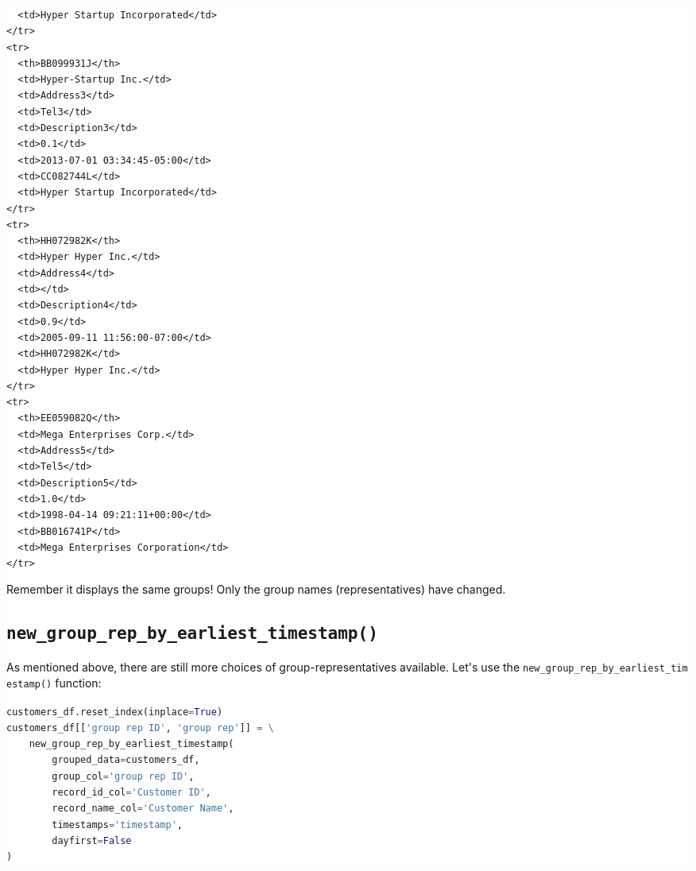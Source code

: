      <td>Hyper Startup Incorporated</td>
    </tr>
    <tr>
      <th>BB099931J</th>
      <td>Hyper-Startup Inc.</td>
      <td>Address3</td>
      <td>Tel3</td>
      <td>Description3</td>
      <td>0.1</td>
      <td>2013-07-01 03:34:45-05:00</td>
      <td>CC082744L</td>
      <td>Hyper Startup Incorporated</td>
    </tr>
    <tr>
      <th>HH072982K</th>
      <td>Hyper Hyper Inc.</td>
      <td>Address4</td>
      <td></td>
      <td>Description4</td>
      <td>0.9</td>
      <td>2005-09-11 11:56:00-07:00</td>
      <td>HH072982K</td>
      <td>Hyper Hyper Inc.</td>
    </tr>
    <tr>
      <th>EE059082Q</th>
      <td>Mega Enterprises Corp.</td>
      <td>Address5</td>
      <td>Tel5</td>
      <td>Description5</td>
      <td>1.0</td>
      <td>1998-04-14 09:21:11+00:00</td>
      <td>BB016741P</td>
      <td>Mega Enterprises Corporation</td>
    </tr>
  </tbody>
</table>
</div>



Remember it displays the same groups!  Only the group names (representatives) have changed.

## <samp>new_group_rep_by_earliest_timestamp()</samp>

As mentioned above, there are still more choices of group-representatives available.  Let's use the `new_group_rep_by_earliest_timestamp()` function:


```python
customers_df.reset_index(inplace=True)
customers_df[['group rep ID', 'group rep']] = \
    new_group_rep_by_earliest_timestamp(
        grouped_data=customers_df,
        group_col='group rep ID',
        record_id_col='Customer ID', 
        record_name_col='Customer Name',
        timestamps='timestamp',
        dayfirst=False
)
```

